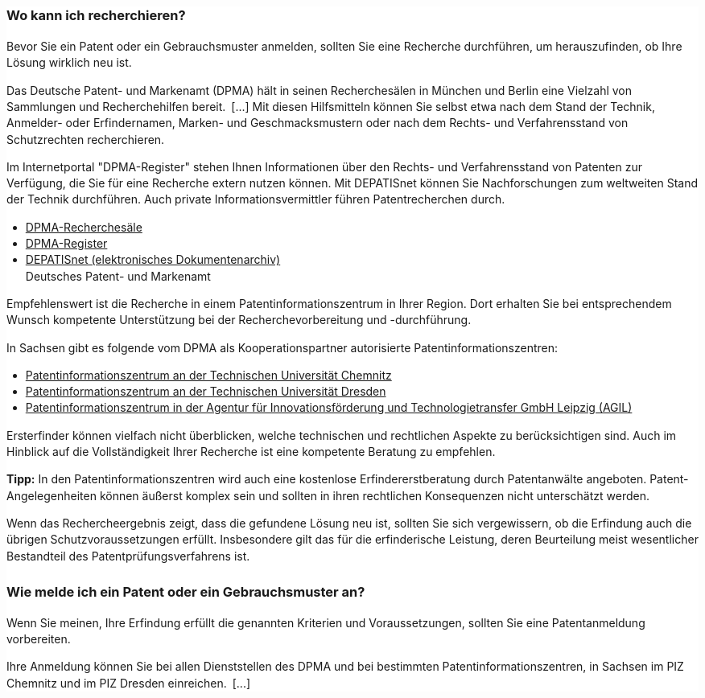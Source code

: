 ### Wo kann ich recherchieren?

Bevor Sie ein Patent oder ein Gebrauchsmuster anmelden, sollten Sie eine Recherche durchführen, um herauszufinden, ob Ihre Lösung wirklich neu ist.

Das Deutsche Patent- und Markenamt (DPMA) hält in seinen Recherchesälen in München und Berlin eine Vielzahl von Sammlungen und Recherchehilfen bereit. [...] Mit diesen Hilfsmitteln können Sie selbst etwa nach dem Stand der Technik, Anmelder- oder Erfindernamen, Marken- und Geschmacksmustern oder nach dem Rechts- und Verfahrensstand von Schutzrechten recherchieren.

Im Internetportal "DPMA-Register" stehen Ihnen Informationen über den Rechts- und Verfahrensstand von Patenten zur Verfügung, die Sie für eine Recherche extern nutzen können. Mit DEPATISnet können Sie Nachforschungen zum weltweiten Stand der Technik durchführen. Auch private Informationsvermittler führen Patentrecherchen durch.

* [DPMA-Recherchesäle](https://www.dpma.de/service/kundenservice/recherchesaele/index.html)
* [DPMA-Register](http://register.dpma.de/)
* [DEPATISnet (elektronisches Dokumentenarchiv)](https://www.dpma.de/recherche/depatisnet/ " DEPATISnet: Das elektronische Dokumentenarchiv des DPMA")  
   Deutsches Patent- und Markenamt

Empfehlenswert ist die Recherche in einem Patentinformationszentrum in Ihrer Region. Dort erhalten Sie bei entsprechendem Wunsch kompetente Unterstützung bei der Recherchevorbereitung und -durchführung.

In Sachsen gibt es folgende vom DPMA als Kooperationspartner autorisierte Patentinformationszentren:

* [Patentinformationszentrum an der Technischen Universität Chemnitz](http://www.bibliothek.tu-chemnitz.de/piz/index.html)
* [Patentinformationszentrum an der Technischen Universität Dresden](https://tu-dresden.de/forschung/transfer/schutzrechte/patentinformationszentrum)
* [Patentinformationszentrum in der Agentur für Innovationsförderung und Technologietransfer GmbH Leipzig (AGIL)](http://www.agil-leipzig.de/Patent.htm)

Ersterfinder können vielfach nicht überblicken, welche technischen und rechtlichen Aspekte zu berücksichtigen sind. Auch im Hinblick auf die Vollständigkeit Ihrer Recherche ist eine kompetente Beratung zu empfehlen.

**Tipp:** In den Patentinformationszentren wird auch eine kostenlose Erfindererstberatung durch Patentanwälte angeboten. Patent-Angelegenheiten können äußerst komplex sein und sollten in ihren rechtlichen Konsequenzen nicht unterschätzt werden.

Wenn das Rechercheergebnis zeigt, dass die gefundene Lösung neu ist, sollten Sie sich vergewissern, ob die Erfindung auch die übrigen Schutzvoraussetzungen erfüllt. Insbesondere gilt das für die erfinderische Leistung, deren Beurteilung meist wesentlicher Bestandteil des Patentprüfungsverfahrens ist.

### Wie melde ich ein Patent oder ein Gebrauchsmuster an?

Wenn Sie meinen, Ihre Erfindung erfüllt die genannten Kriterien und Voraussetzungen, sollten Sie eine Patentanmeldung vorbereiten.

Ihre Anmeldung können Sie bei allen Dienststellen des DPMA und bei bestimmten Patentinformationszentren, in Sachsen im PIZ Chemnitz und im PIZ Dresden einreichen. [...]
